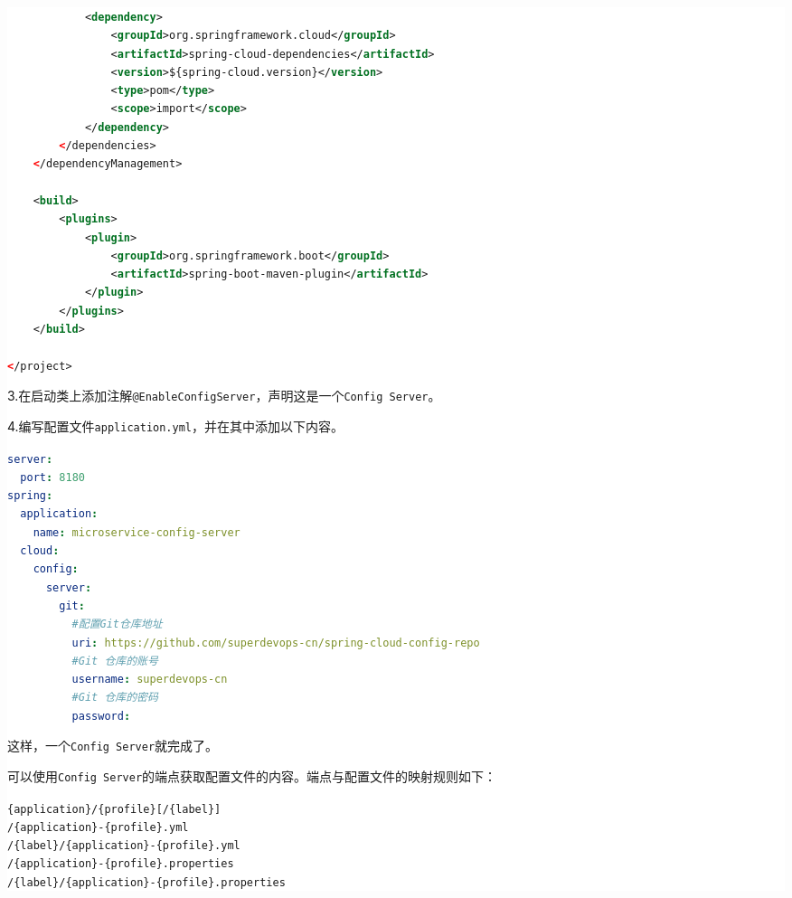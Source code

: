```xml
            <dependency>
                <groupId>org.springframework.cloud</groupId>
                <artifactId>spring-cloud-dependencies</artifactId>
                <version>${spring-cloud.version}</version>
                <type>pom</type>
                <scope>import</scope>
            </dependency>
        </dependencies>
    </dependencyManagement>

    <build>
        <plugins>
            <plugin>
                <groupId>org.springframework.boot</groupId>
                <artifactId>spring-boot-maven-plugin</artifactId>
            </plugin>
        </plugins>
    </build>

</project>

```

3.在启动类上添加注解`@EnableConfigServer`，声明这是一个`Config Server`。

4.编写配置文件`application.yml`，并在其中添加以下内容。

```yaml
server:
  port: 8180
spring:
  application:
    name: microservice-config-server
  cloud:
    config:
      server:
        git:
          #配置Git仓库地址
          uri: https://github.com/superdevops-cn/spring-cloud-config-repo
          #Git 仓库的账号
          username: superdevops-cn
          #Git 仓库的密码
          password: 
```

这样，一个`Config Server`就完成了。

可以使用`Config Server`的端点获取配置文件的内容。端点与配置文件的映射规则如下：

```xml
{application}/{profile}[/{label}]
/{application}-{profile}.yml
/{label}/{application}-{profile}.yml
/{application}-{profile}.properties
/{label}/{application}-{profile}.properties
```
